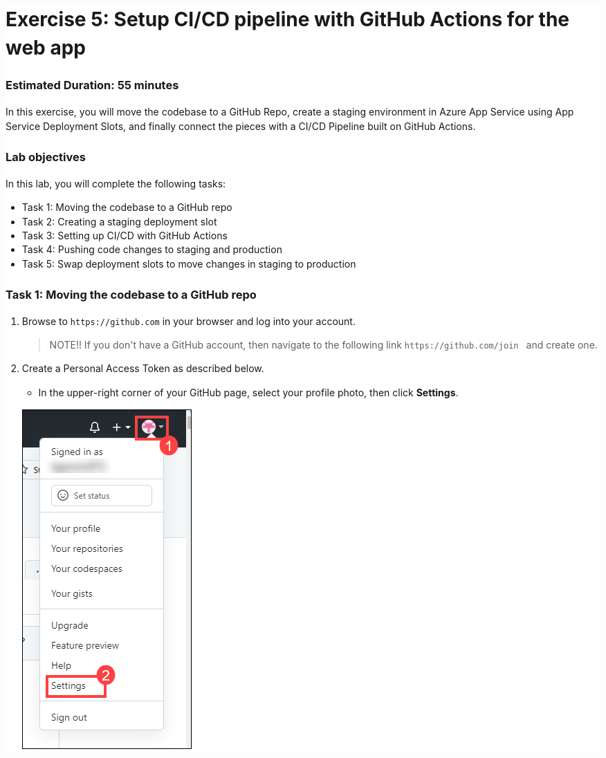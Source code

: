 # Exercise 5: Setup CI/CD pipeline with GitHub Actions for the web app

### Estimated Duration: 55 minutes

In this exercise, you will move the codebase to a GitHub Repo, create a staging environment in Azure App Service using App Service Deployment Slots, and finally connect the pieces with a CI/CD Pipeline built on GitHub Actions.

### Lab objectives
In this lab, you will complete the following tasks:
   - Task 1: Moving the codebase to a GitHub repo
   - Task 2: Creating a staging deployment slot
   - Task 3: Setting up CI/CD with GitHub Actions
   - Task 4: Pushing code changes to staging and production
   - Task 5: Swap deployment slots to move changes in staging to production

### Task 1: Moving the codebase to a GitHub repo

1. Browse to `https://github.com` in your browser and log into your account.

   > NOTE!! If you don't have a GitHub account, then navigate to the following link ```https://github.com/join ``` and create one.
  
1. Create a Personal Access Token as described below.

     - In the upper-right corner of your GitHub page, select your profile photo, then click **Settings**.

     ![](media/github-01.png)
